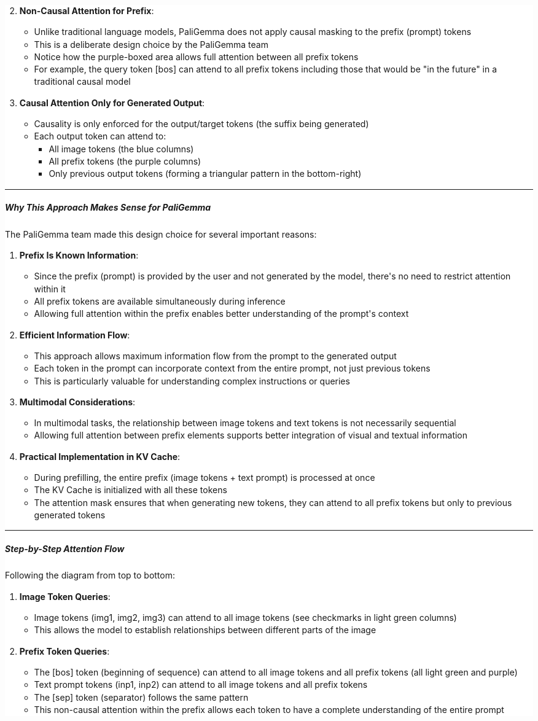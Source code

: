 2. **Non-Causal Attention for Prefix**:
   - Unlike traditional language models, PaliGemma does not apply causal masking to the prefix (prompt) tokens
   - This is a deliberate design choice by the PaliGemma team
   - Notice how the purple-boxed area allows full attention between all prefix tokens
   - For example, the query token [bos] can attend to all prefix tokens including those that would be "in the future" in a traditional causal model

3. **Causal Attention Only for Generated Output**:
   - Causality is only enforced for the output/target tokens (the suffix being generated)
   - Each output token can attend to:
     - All image tokens (the blue columns)
     - All prefix tokens (the purple columns)
     - Only previous output tokens (forming a triangular pattern in the bottom-right)

---

##### Why This Approach Makes Sense for PaliGemma

The PaliGemma team made this design choice for several important reasons:

1. **Prefix Is Known Information**:
   - Since the prefix (prompt) is provided by the user and not generated by the model, there's no need to restrict attention within it
   - All prefix tokens are available simultaneously during inference
   - Allowing full attention within the prefix enables better understanding of the prompt's context

2. **Efficient Information Flow**:
   - This approach allows maximum information flow from the prompt to the generated output
   - Each token in the prompt can incorporate context from the entire prompt, not just previous tokens
   - This is particularly valuable for understanding complex instructions or queries

3. **Multimodal Considerations**:
   - In multimodal tasks, the relationship between image tokens and text tokens is not necessarily sequential
   - Allowing full attention between prefix elements supports better integration of visual and textual information

4. **Practical Implementation in KV Cache**:
   - During prefilling, the entire prefix (image tokens + text prompt) is processed at once
   - The KV Cache is initialized with all these tokens
   - The attention mask ensures that when generating new tokens, they can attend to all prefix tokens but only to previous generated tokens

---

##### Step-by-Step Attention Flow

Following the diagram from top to bottom:

1. **Image Token Queries**:
   - Image tokens (img1, img2, img3) can attend to all image tokens (see checkmarks in light green columns)
   - This allows the model to establish relationships between different parts of the image

2. **Prefix Token Queries**:
   - The [bos] token (beginning of sequence) can attend to all image tokens and all prefix tokens (all light green and purple)
   - Text prompt tokens (inp1, inp2) can attend to all image tokens and all prefix tokens
   - The [sep] token (separator) follows the same pattern
   - This non-causal attention within the prefix allows each token to have a complete understanding of the entire prompt
